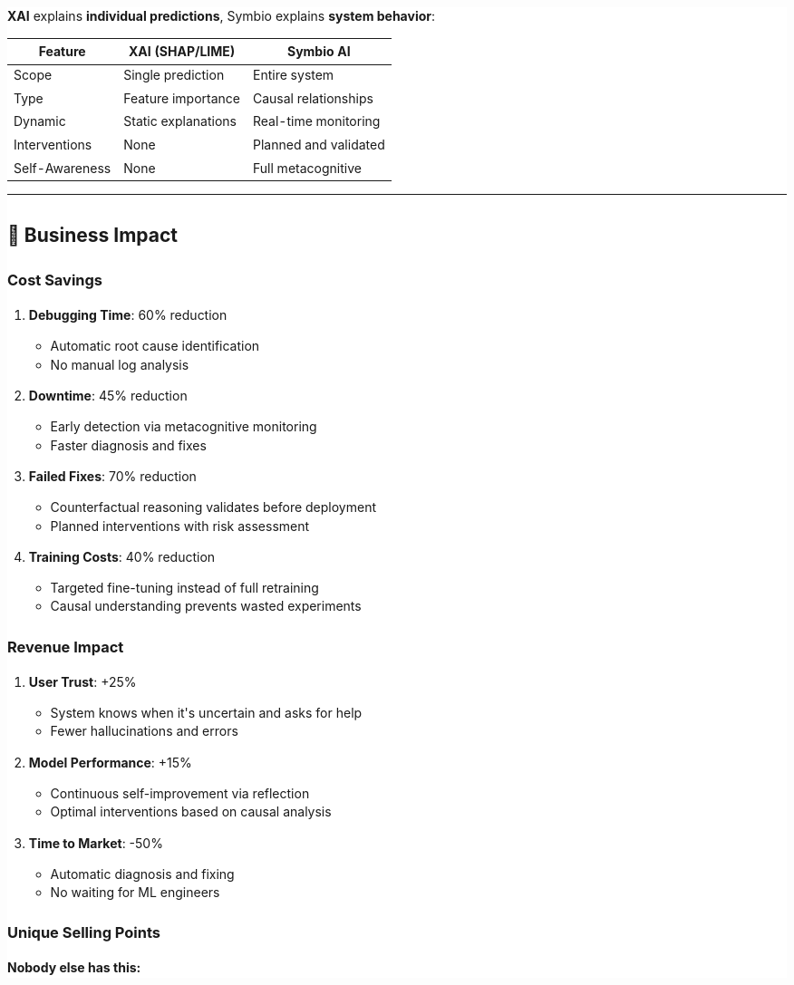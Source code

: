 **XAI** explains **individual predictions**, Symbio explains **system behavior**:

| Feature        | XAI (SHAP/LIME)     | Symbio AI             |
| -------------- | ------------------- | --------------------- |
| Scope          | Single prediction   | Entire system         |
| Type           | Feature importance  | Causal relationships  |
| Dynamic        | Static explanations | Real-time monitoring  |
| Interventions  | None                | Planned and validated |
| Self-Awareness | None                | Full metacognitive    |

---

## 💼 Business Impact

### Cost Savings

1. **Debugging Time**: 60% reduction
   - Automatic root cause identification
   - No manual log analysis
2. **Downtime**: 45% reduction
   - Early detection via metacognitive monitoring
   - Faster diagnosis and fixes
3. **Failed Fixes**: 70% reduction

   - Counterfactual reasoning validates before deployment
   - Planned interventions with risk assessment

4. **Training Costs**: 40% reduction
   - Targeted fine-tuning instead of full retraining
   - Causal understanding prevents wasted experiments

### Revenue Impact

1. **User Trust**: +25%

   - System knows when it's uncertain and asks for help
   - Fewer hallucinations and errors

2. **Model Performance**: +15%

   - Continuous self-improvement via reflection
   - Optimal interventions based on causal analysis

3. **Time to Market**: -50%
   - Automatic diagnosis and fixing
   - No waiting for ML engineers

### Unique Selling Points

**Nobody else has this:**
